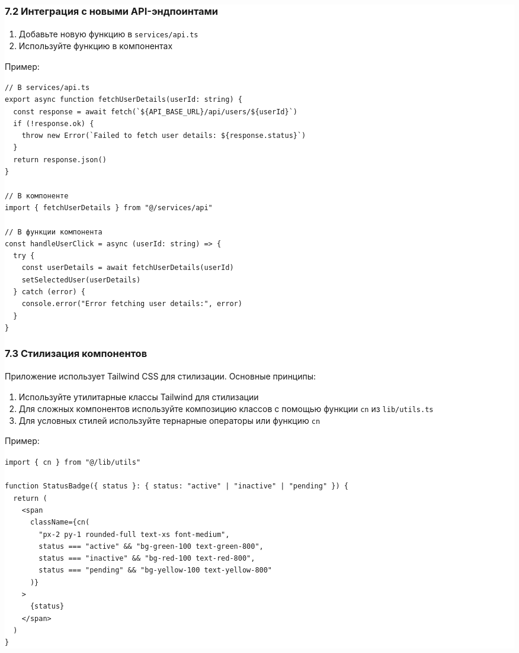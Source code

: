 ### 7.2 Интеграция с новыми API-эндпоинтами

1. Добавьте новую функцию в `services/api.ts`
2. Используйте функцию в компонентах


Пример:

```typescriptreact
// В services/api.ts
export async function fetchUserDetails(userId: string) {
  const response = await fetch(`${API_BASE_URL}/api/users/${userId}`)
  if (!response.ok) {
    throw new Error(`Failed to fetch user details: ${response.status}`)
  }
  return response.json()
}

// В компоненте
import { fetchUserDetails } from "@/services/api"

// В функции компонента
const handleUserClick = async (userId: string) => {
  try {
    const userDetails = await fetchUserDetails(userId)
    setSelectedUser(userDetails)
  } catch (error) {
    console.error("Error fetching user details:", error)
  }
}
```

### 7.3 Стилизация компонентов

Приложение использует Tailwind CSS для стилизации. Основные принципы:

1. Используйте утилитарные классы Tailwind для стилизации
2. Для сложных компонентов используйте композицию классов с помощью функции `cn` из `lib/utils.ts`
3. Для условных стилей используйте тернарные операторы или функцию `cn`


Пример:

```typescriptreact
import { cn } from "@/lib/utils"

function StatusBadge({ status }: { status: "active" | "inactive" | "pending" }) {
  return (
    <span
      className={cn(
        "px-2 py-1 rounded-full text-xs font-medium",
        status === "active" && "bg-green-100 text-green-800",
        status === "inactive" && "bg-red-100 text-red-800",
        status === "pending" && "bg-yellow-100 text-yellow-800"
      )}
    >
      {status}
    </span>
  )
}
```
